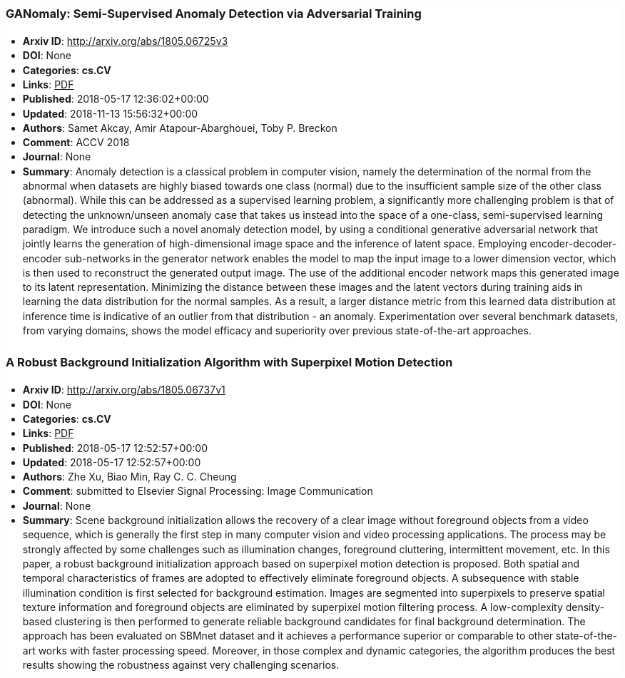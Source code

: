 

### GANomaly: Semi-Supervised Anomaly Detection via Adversarial Training
- **Arxiv ID**: http://arxiv.org/abs/1805.06725v3
- **DOI**: None
- **Categories**: **cs.CV**
- **Links**: [PDF](http://arxiv.org/pdf/1805.06725v3)
- **Published**: 2018-05-17 12:36:02+00:00
- **Updated**: 2018-11-13 15:56:32+00:00
- **Authors**: Samet Akcay, Amir Atapour-Abarghouei, Toby P. Breckon
- **Comment**: ACCV 2018
- **Journal**: None
- **Summary**: Anomaly detection is a classical problem in computer vision, namely the determination of the normal from the abnormal when datasets are highly biased towards one class (normal) due to the insufficient sample size of the other class (abnormal). While this can be addressed as a supervised learning problem, a significantly more challenging problem is that of detecting the unknown/unseen anomaly case that takes us instead into the space of a one-class, semi-supervised learning paradigm. We introduce such a novel anomaly detection model, by using a conditional generative adversarial network that jointly learns the generation of high-dimensional image space and the inference of latent space. Employing encoder-decoder-encoder sub-networks in the generator network enables the model to map the input image to a lower dimension vector, which is then used to reconstruct the generated output image. The use of the additional encoder network maps this generated image to its latent representation. Minimizing the distance between these images and the latent vectors during training aids in learning the data distribution for the normal samples. As a result, a larger distance metric from this learned data distribution at inference time is indicative of an outlier from that distribution - an anomaly. Experimentation over several benchmark datasets, from varying domains, shows the model efficacy and superiority over previous state-of-the-art approaches.



### A Robust Background Initialization Algorithm with Superpixel Motion Detection
- **Arxiv ID**: http://arxiv.org/abs/1805.06737v1
- **DOI**: None
- **Categories**: **cs.CV**
- **Links**: [PDF](http://arxiv.org/pdf/1805.06737v1)
- **Published**: 2018-05-17 12:52:57+00:00
- **Updated**: 2018-05-17 12:52:57+00:00
- **Authors**: Zhe Xu, Biao Min, Ray C. C. Cheung
- **Comment**: submitted to Elsevier Signal Processing: Image Communication
- **Journal**: None
- **Summary**: Scene background initialization allows the recovery of a clear image without foreground objects from a video sequence, which is generally the first step in many computer vision and video processing applications. The process may be strongly affected by some challenges such as illumination changes, foreground cluttering, intermittent movement, etc. In this paper, a robust background initialization approach based on superpixel motion detection is proposed. Both spatial and temporal characteristics of frames are adopted to effectively eliminate foreground objects. A subsequence with stable illumination condition is first selected for background estimation. Images are segmented into superpixels to preserve spatial texture information and foreground objects are eliminated by superpixel motion filtering process. A low-complexity density-based clustering is then performed to generate reliable background candidates for final background determination. The approach has been evaluated on SBMnet dataset and it achieves a performance superior or comparable to other state-of-the-art works with faster processing speed. Moreover, in those complex and dynamic categories, the algorithm produces the best results showing the robustness against very challenging scenarios.
